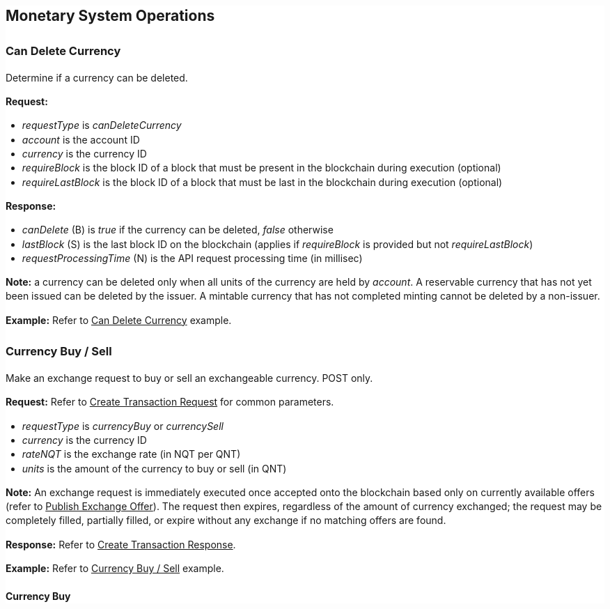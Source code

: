 Monetary System Operations
-----------------------------

### Can Delete Currency

Determine if a currency can be deleted.

**Request:**

*   _requestType_ is _canDeleteCurrency_
*   _account_ is the account ID
*   _currency_ is the currency ID
*   _requireBlock_ is the block ID of a block that must be present in the blockchain during execution (optional)
*   _requireLastBlock_ is the block ID of a block that must be last in the blockchain during execution (optional)

**Response:**

*   _canDelete_ (B) is _true_ if the currency can be deleted, _false_ otherwise
*   _lastBlock_ (S) is the last block ID on the blockchain (applies if _requireBlock_ is provided but not _requireLastBlock_)
*   _requestProcessingTime_ (N) is the API request processing time (in millisec)

**Note:** a currency can be deleted only when all units of the currency are held by _account_. A reservable currency that has not yet been issued can be deleted by the issuer. A mintable currency that has not completed minting cannot be deleted by a non-issuer.

**Example:** Refer to [Can Delete Currency](API_Examples.md#can-delete-currency "The Blue0x API Examples") example.

### Currency Buy / Sell

Make an exchange request to buy or sell an exchangeable currency. POST only.

**Request:** Refer to [Create Transaction Request](create_transaction.md#create-transaction-request "The Blue0x API") for common parameters.

*   _requestType_ is _currencyBuy_ or _currencySell_
*   _currency_ is the currency ID
*   _rateNQT_ is the exchange rate (in NQT per QNT)
*   _units_ is the amount of the currency to buy or sell (in QNT)

**Note:** An exchange request is immediately executed once accepted onto the blockchain based only on currently available offers (refer to [Publish Exchange Offer](#publish-exchange-offer "The Blue0x API")). The request then expires, regardless of the amount of currency exchanged; the request may be completely filled, partially filled, or expire without any exchange if no matching offers are found.

**Response:** Refer to [Create Transaction Response](create_transaction.md#create-transaction-response "The Blue0x API").

**Example:** Refer to [Currency Buy / Sell](API_Examples.md#currency-buy-sell "The Blue0x API Examples") example.

#### Currency Buy
